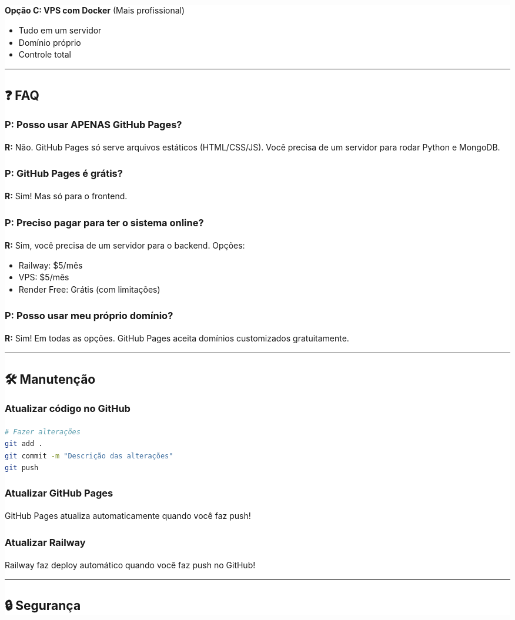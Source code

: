**Opção C: VPS com Docker** (Mais profissional)
- Tudo em um servidor
- Domínio próprio
- Controle total

---

## ❓ FAQ

### P: Posso usar APENAS GitHub Pages?
**R:** Não. GitHub Pages só serve arquivos estáticos (HTML/CSS/JS). Você precisa de um servidor para rodar Python e MongoDB.

### P: GitHub Pages é grátis?
**R:** Sim! Mas só para o frontend.

### P: Preciso pagar para ter o sistema online?
**R:** Sim, você precisa de um servidor para o backend. Opções:
- Railway: $5/mês
- VPS: $5/mês
- Render Free: Grátis (com limitações)

### P: Posso usar meu próprio domínio?
**R:** Sim! Em todas as opções. GitHub Pages aceita domínios customizados gratuitamente.

---

## 🛠 Manutenção

### Atualizar código no GitHub

```bash
# Fazer alterações
git add .
git commit -m "Descrição das alterações"
git push
```

### Atualizar GitHub Pages

GitHub Pages atualiza automaticamente quando você faz push!

### Atualizar Railway

Railway faz deploy automático quando você faz push no GitHub!

---

## 🔒 Segurança
